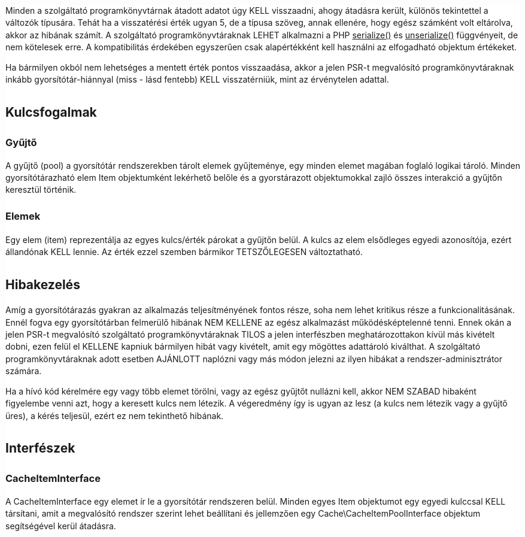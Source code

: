 Minden a szolgáltató programkönyvtárnak átadott adatot úgy KELL visszaadni, ahogy
átadásra került, különös tekintettel a változók típusára. Tehát ha a visszatérési
érték ugyan 5, de a típusa szöveg, annak ellenére, hogy egész számként volt eltárolva,
akkor az hibának számít. A szolgáltató programkönyvtáraknak LEHET alkalmazni a PHP
[serialize()](https://www.php.net/manual/en/function.serialize.php) és [unserialize()](https://www.php.net/manual/en/function.unserialize.php) függvényeit,
de nem kötelesek erre. A kompatibilitás érdekében egyszerűen csak alapértékként
kell használni az elfogadható objektum értékeket.

Ha bármilyen okból nem lehetséges a mentett érték pontos visszaadása, akkor a
jelen PSR-t megvalósító programkönyvtáraknak inkább gyorsítótár-hiánnyal (miss -
lásd fentebb) KELL visszatérniük, mint az érvénytelen adattal.

## Kulcsfogalmak

### Gyűjtő

A gyűjtő (pool) a gyorsítótár rendszerekben tárolt elemek gyűjteménye, egy minden
elemet magában foglaló logikai tároló. Minden gyorsítótárazható elem Item objektumként
lekérhető belőle és a gyorstárazott objektumokkal zajló összes interakció
a gyűjtőn keresztül történik.

### Elemek

Egy elem (item) reprezentálja az egyes kulcs/érték párokat a gyűjtőn belül. A kulcs
az elem elsődleges egyedi azonosítója, ezért állandónak KELL lennie. Az érték ezzel
szemben bármikor TETSZŐLEGESEN változtatható.

## Hibakezelés

Amíg a gyorsítótárazás gyakran az alkalmazás teljesítményének fontos része,
soha nem lehet kritikus része a funkcionalitásának. Ennél fogva egy gyorsítótárban
felmerülő hibának NEM KELLENE az egész alkalmazást működésképtelenné tenni. Ennek okán
a jelen PSR-t megvalósító szolgáltató programkönyvtáraknak TILOS a jelen interfészben
meghatározottakon kívül más kivételt dobni, ezen felül el KELLENE kapniuk bármilyen
hibát vagy kivételt, amit egy mögöttes adattároló kiválthat. A szolgáltató
programkönyvtáraknak adott esetben AJÁNLOTT naplózni vagy más módon jelezni az
ilyen hibákat a rendszer-adminisztrátor számára.

Ha a hívó kód kérelmére egy vagy több elemet törölni, vagy az egész gyűjtőt
nullázni kell, akkor NEM SZABAD hibaként figyelembe venni azt, hogy a keresett kulcs
nem létezik. A végeredmény így is ugyan az lesz (a kulcs nem létezik vagy a gyűjtő üres),
a kérés teljesül, ezért ez nem tekinthető hibának.

## Interfészek

### CacheItemInterface

A CacheItemInterface egy elemet ír le a gyorsítótár rendszeren belül. Minden egyes
Item objektumot egy egyedi kulccsal KELL társítani, amit a megvalósító rendszer
szerint lehet beállítani és jellemzően egy Cache\CacheItemPoolInterface objektum
segítségével kerül átadásra.
